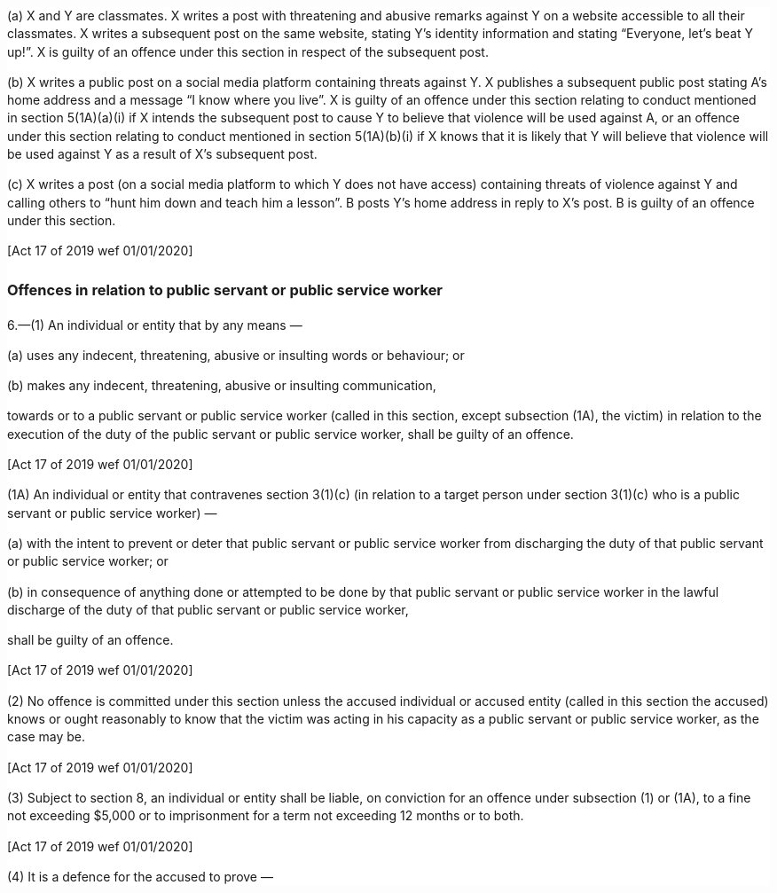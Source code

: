 (a) X and Y are classmates. X writes a post with threatening and abusive remarks against Y on a website accessible to all their classmates. X writes a subsequent post on the same website, stating Y’s identity information and stating “Everyone, let’s beat Y up!”. X is guilty of an offence under this section in respect of the subsequent post.

(b) X writes a public post on a social media platform containing threats against Y. X publishes a subsequent public post stating A’s home address and a message “I know where you live”. X is guilty of an offence under this section relating to conduct mentioned in section 5(1A)(a)(i) if X intends the subsequent post to cause Y to believe that violence will be used against A, or an offence under this section relating to conduct mentioned in section 5(1A)(b)(i) if X knows that it is likely that Y will believe that violence will be used against Y as a result of X’s subsequent post.

(c) X writes a post (on a social media platform to which Y does not have access) containing threats of violence against Y and calling others to “hunt him down and teach him a lesson”. B posts Y’s home address in reply to X’s post. B is guilty of an offence under this section.

[Act 17 of 2019 wef 01/01/2020]

### Offences in relation to public servant or public service worker

6\.—(1) An individual or entity that by any means —

(a) uses any indecent, threatening, abusive or insulting words or behaviour; or

(b) makes any indecent, threatening, abusive or insulting communication,

towards or to a public servant or public service worker (called in this section, except subsection (1A), the victim) in relation to the execution of the duty of the public servant or public service worker, shall be guilty of an offence.

[Act 17 of 2019 wef 01/01/2020]

(1A) An individual or entity that contravenes section 3(1)(c) (in relation to a target person under section 3(1)(c) who is a public servant or public service worker) —

(a) with the intent to prevent or deter that public servant or public service worker from discharging the duty of that public servant or public service worker; or

(b) in consequence of anything done or attempted to be done by that public servant or public service worker in the lawful discharge of the duty of that public servant or public service worker,

shall be guilty of an offence.

[Act 17 of 2019 wef 01/01/2020]

(2) No offence is committed under this section unless the accused individual or accused entity (called in this section the accused) knows or ought reasonably to know that the victim was acting in his capacity as a public servant or public service worker, as the case may be.

[Act 17 of 2019 wef 01/01/2020]

(3) Subject to section 8, an individual or entity shall be liable, on conviction for an offence under subsection (1) or (1A), to a fine not exceeding $5,000 or to imprisonment for a term not exceeding 12 months or to both.

[Act 17 of 2019 wef 01/01/2020]

(4) It is a defence for the accused to prove —
